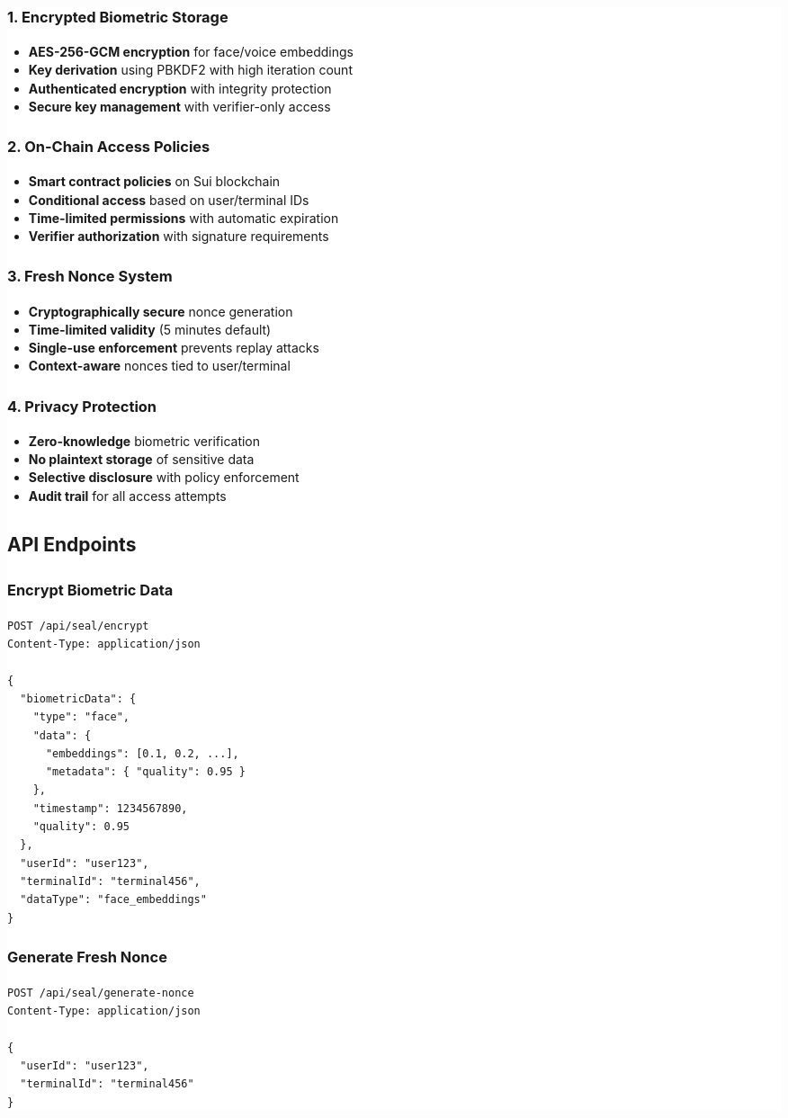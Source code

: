 ### 1. Encrypted Biometric Storage
- **AES-256-GCM encryption** for face/voice embeddings
- **Key derivation** using PBKDF2 with high iteration count
- **Authenticated encryption** with integrity protection
- **Secure key management** with verifier-only access

### 2. On-Chain Access Policies
- **Smart contract policies** on Sui blockchain
- **Conditional access** based on user/terminal IDs
- **Time-limited permissions** with automatic expiration
- **Verifier authorization** with signature requirements

### 3. Fresh Nonce System
- **Cryptographically secure** nonce generation
- **Time-limited validity** (5 minutes default)
- **Single-use enforcement** prevents replay attacks
- **Context-aware** nonces tied to user/terminal

### 4. Privacy Protection
- **Zero-knowledge** biometric verification
- **No plaintext storage** of sensitive data
- **Selective disclosure** with policy enforcement
- **Audit trail** for all access attempts

## API Endpoints

### Encrypt Biometric Data
```http
POST /api/seal/encrypt
Content-Type: application/json

{
  "biometricData": {
    "type": "face",
    "data": {
      "embeddings": [0.1, 0.2, ...],
      "metadata": { "quality": 0.95 }
    },
    "timestamp": 1234567890,
    "quality": 0.95
  },
  "userId": "user123",
  "terminalId": "terminal456",
  "dataType": "face_embeddings"
}
```

### Generate Fresh Nonce
```http
POST /api/seal/generate-nonce
Content-Type: application/json

{
  "userId": "user123",
  "terminalId": "terminal456"
}
```
